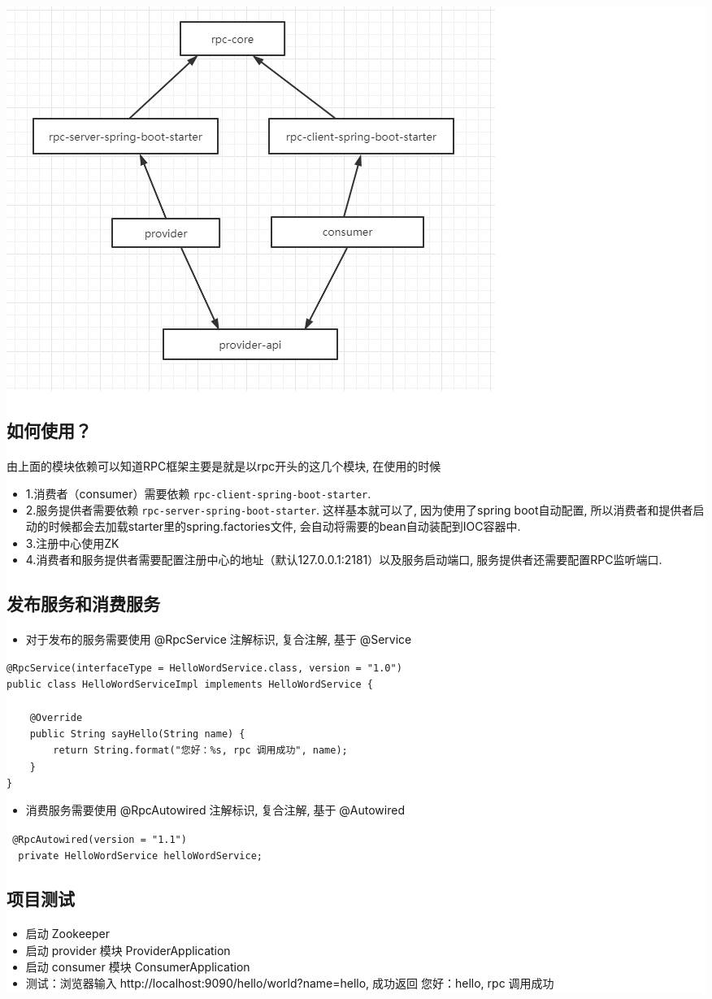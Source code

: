 ![模块依赖](pics/img/module_dependency.png)

## 如何使用？
由上面的模块依赖可以知道RPC框架主要是就是以rpc开头的这几个模块, 在使用的时候
- 1.消费者（consumer）需要依赖 `rpc-client-spring-boot-starter`. 
- 2.服务提供者需要依赖 `rpc-server-spring-boot-starter`. 
  这样基本就可以了, 因为使用了spring boot自动配置, 所以消费者和提供者启动的时候都会去加载starter里的spring.factories文件, 会自动将需要的bean自动装配到IOC容器中. 
- 3.注册中心使用ZK
- 4.消费者和服务提供者需要配置注册中心的地址（默认127.0.0.1:2181）以及服务启动端口, 服务提供者还需要配置RPC监听端口. 

## 发布服务和消费服务
- 对于发布的服务需要使用 @RpcService 注解标识, 复合注解, 基于 @Service
```
@RpcService(interfaceType = HelloWordService.class, version = "1.0")
public class HelloWordServiceImpl implements HelloWordService {

    @Override
    public String sayHello(String name) {
        return String.format("您好：%s, rpc 调用成功", name);
    }
}
```

- 消费服务需要使用 @RpcAutowired 注解标识, 复合注解, 基于 @Autowired
```
 @RpcAutowired(version = "1.1")
  private HelloWordService helloWordService;
```

## 项目测试

- 启动 Zookeeper 
- 启动 provider 模块 ProviderApplication
- 启动 consumer 模块 ConsumerApplication
- 测试：浏览器输入 http://localhost:9090/hello/world?name=hello, 成功返回 您好：hello, rpc 调用成功

